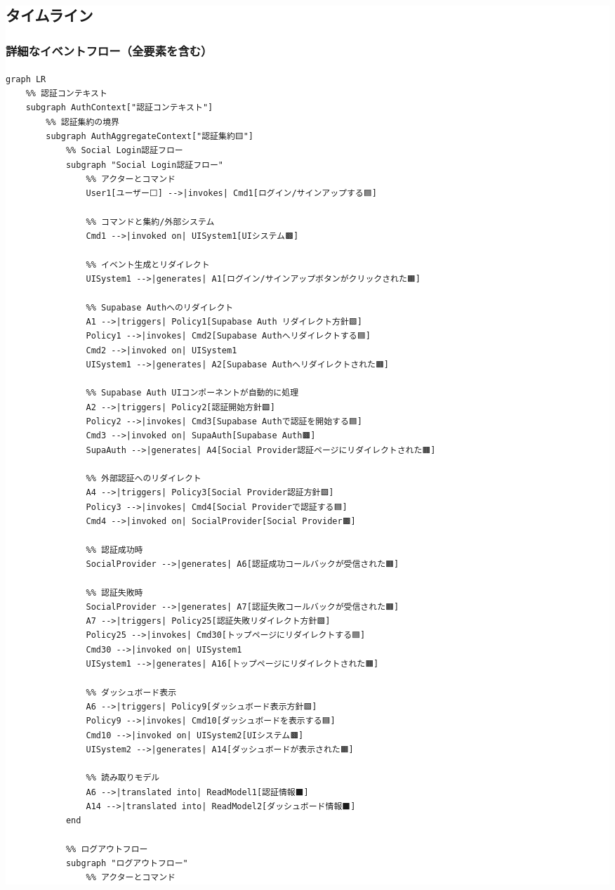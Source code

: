 
## タイムライン

### 詳細なイベントフロー（全要素を含む）

```mermaid
graph LR
    %% 認証コンテキスト
    subgraph AuthContext["認証コンテキスト"]
        %% 認証集約の境界
        subgraph AuthAggregateContext["認証集約🟨"]
            %% Social Login認証フロー
            subgraph "Social Login認証フロー"
                %% アクターとコマンド
                User1[ユーザー⬜] -->|invokes| Cmd1[ログイン/サインアップする🟦]
                
                %% コマンドと集約/外部システム
                Cmd1 -->|invoked on| UISystem1[UIシステム🟫]
                
                %% イベント生成とリダイレクト
                UISystem1 -->|generates| A1[ログイン/サインアップボタンがクリックされた🟧]
                
                %% Supabase Authへのリダイレクト
                A1 -->|triggers| Policy1[Supabase Auth リダイレクト方針🟩]
                Policy1 -->|invokes| Cmd2[Supabase Authへリダイレクトする🟦]
                Cmd2 -->|invoked on| UISystem1
                UISystem1 -->|generates| A2[Supabase Authへリダイレクトされた🟧]
                
                %% Supabase Auth UIコンポーネントが自動的に処理
                A2 -->|triggers| Policy2[認証開始方針🟩]
                Policy2 -->|invokes| Cmd3[Supabase Authで認証を開始する🟦]
                Cmd3 -->|invoked on| SupaAuth[Supabase Auth🟫]
                SupaAuth -->|generates| A4[Social Provider認証ページにリダイレクトされた🟧]
                
                %% 外部認証へのリダイレクト
                A4 -->|triggers| Policy3[Social Provider認証方針🟩]
                Policy3 -->|invokes| Cmd4[Social Providerで認証する🟦]
                Cmd4 -->|invoked on| SocialProvider[Social Provider🟫]
                
                %% 認証成功時
                SocialProvider -->|generates| A6[認証成功コールバックが受信された🟧]
                
                %% 認証失敗時
                SocialProvider -->|generates| A7[認証失敗コールバックが受信された🟧]
                A7 -->|triggers| Policy25[認証失敗リダイレクト方針🟩]
                Policy25 -->|invokes| Cmd30[トップページにリダイレクトする🟦]
                Cmd30 -->|invoked on| UISystem1
                UISystem1 -->|generates| A16[トップページにリダイレクトされた🟧]
                
                %% ダッシュボード表示
                A6 -->|triggers| Policy9[ダッシュボード表示方針🟩]
                Policy9 -->|invokes| Cmd10[ダッシュボードを表示する🟦]
                Cmd10 -->|invoked on| UISystem2[UIシステム🟫]
                UISystem2 -->|generates| A14[ダッシュボードが表示された🟧]
                
                %% 読み取りモデル
                A6 -->|translated into| ReadModel1[認証情報⬛]
                A14 -->|translated into| ReadModel2[ダッシュボード情報⬛]
            end
            
            %% ログアウトフロー
            subgraph "ログアウトフロー"
                %% アクターとコマンド
```
